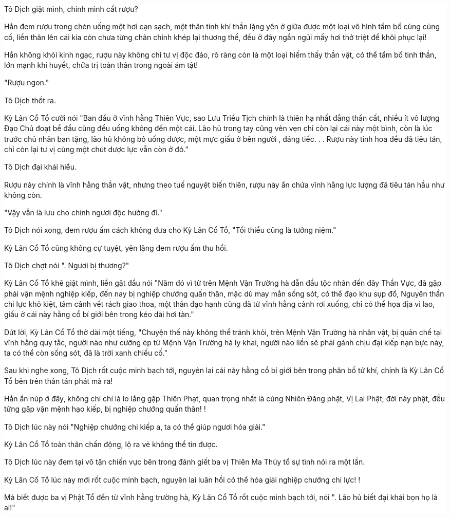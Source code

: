 Tô Dịch giật mình, chính mình cất rượu?

Hắn đem rượu trong chén uống một hơi cạn sạch, một thân tinh khí thần lặng yên ở giữa được một loại vô hình tẩm bổ cùng củng cố, liền thân lên cái kia còn chưa từng chân chính khép lại thương thế, đều ở đây ngắn ngủi mấy hơi thở triệt để khôi phục lại!

Hắn không khỏi kinh ngạc, rượu này không chỉ tư vị độc đáo, rõ ràng còn là một loại hiếm thấy thần vật, có thể tẩm bổ tinh thần, lớn mạnh khí huyết, chữa trị toàn thân trong ngoài ám tật!

"Rượu ngon."

Tô Dịch thốt ra.

Kỳ Lân Cổ Tổ cười nói "Ban đầu ở vĩnh hằng Thiên Vực, sao Lưu Triều Tịch chính là thiên hạ nhất đẳng thần cất, nhiều ít vô lượng Đạo Chủ đoạt bể đầu cũng đều uống không đến một cái. Lão hủ trong tay cũng vẻn vẹn chỉ còn lại cái này một bình, còn là lúc trước chủ nhân ban tặng, lão hủ không bỏ uống được, một mực giấu ở bên người , đáng tiếc. . . Rượu này tinh hoa đều đã tiêu tán, chỉ còn lại tư vị cùng một chút dược lực vẫn còn ở đó."

Tô Dịch đại khái hiểu.

Rượu này chính là vĩnh hằng thần vật, nhưng theo tuế nguyệt biến thiên, rượu này ẩn chứa vĩnh hằng lực lượng đã tiêu tán hầu như không còn.

"Vậy vẫn là lưu cho chính ngươi độc hưởng đi."

Tô Dịch nói xong, đem rượu ấm cách không đưa cho Kỳ Lân Cổ Tổ, "Tối thiểu cũng là tưởng niệm."

Kỳ Lân Cổ Tổ cũng không cự tuyệt, yên lặng đem rượu ấm thu hồi.

Tô Dịch chợt nói ". Ngươi bị thương?"

Kỳ Lân Cổ Tổ khẽ giật mình, liền gật đầu nói "Năm đó vì từ trên Mệnh Vận Trường hà dẫn đầu tộc nhân đến đây Thần Vực, đã gặp phải vận mệnh nghiệp kiếp, đến nay bị nghiệp chướng quấn thân, mặc dù may mắn sống sót, có thể đạo khu sụp đổ, Nguyên thần chi lực khô kiệt, tâm cảnh vết rách giao thoa, một thân đạo hạnh cũng đã từ vĩnh hằng cảnh rơi xuống, chỉ có thể họa địa vi lao, giấu ở cái này hằng cổ bí giới bên trong kéo dài hơi tàn."

Dứt lời, Kỳ Lân Cổ Tổ thở dài một tiếng, "Chuyện thế này không thể tránh khỏi, trên Mệnh Vận Trường hà nhân vật, bị quản chế tại vĩnh hằng quy tắc, người nào như cưỡng ép từ Mệnh Vận Trường hà ly khai, người nào liền sẽ phải gánh chịu đại kiếp nạn bực này, ta có thể còn sống sót, đã là trời xanh chiếu cố."

Sau khi nghe xong, Tô Dịch rốt cuộc minh bạch tới, nguyên lai cái này hằng cổ bí giới bên trong phân bố tử khí, chính là Kỳ Lân Cổ Tổ bên trên thân tán phát mà ra!

Hắn ẩn núp ở đây, không chỉ chỉ là lo lắng gặp Thiên Phạt, quan trọng nhất là cùng Nhiên Đăng phật, Vị Lai Phật, đời này phật, đều từng gặp vận mệnh hạo kiếp, bị nghiệp chướng quấn thân! !

Tô Dịch lúc này nói "Nghiệp chướng chi kiếp a, ta có thể giúp ngươi hóa giải."

Kỳ Lân Cổ Tổ toàn thân chấn động, lộ ra vẻ không thể tin được.

Tô Dịch lúc này đem tại vô tận chiến vực bên trong đánh giết ba vị Thiên Ma Thủy tổ sự tình nói ra một lần.

Kỳ Lân Cổ Tổ lúc này mới rốt cuộc minh bạch, nguyên lai luân hồi có thể hóa giải nghiệp chướng chi lực! !

Mà biết được ba vị Phật Tổ đến từ vĩnh hằng trường hà, Kỳ Lân Cổ Tổ rốt cuộc minh bạch tới, nói ". Lão hủ biết đại khái bọn họ là ai!"
